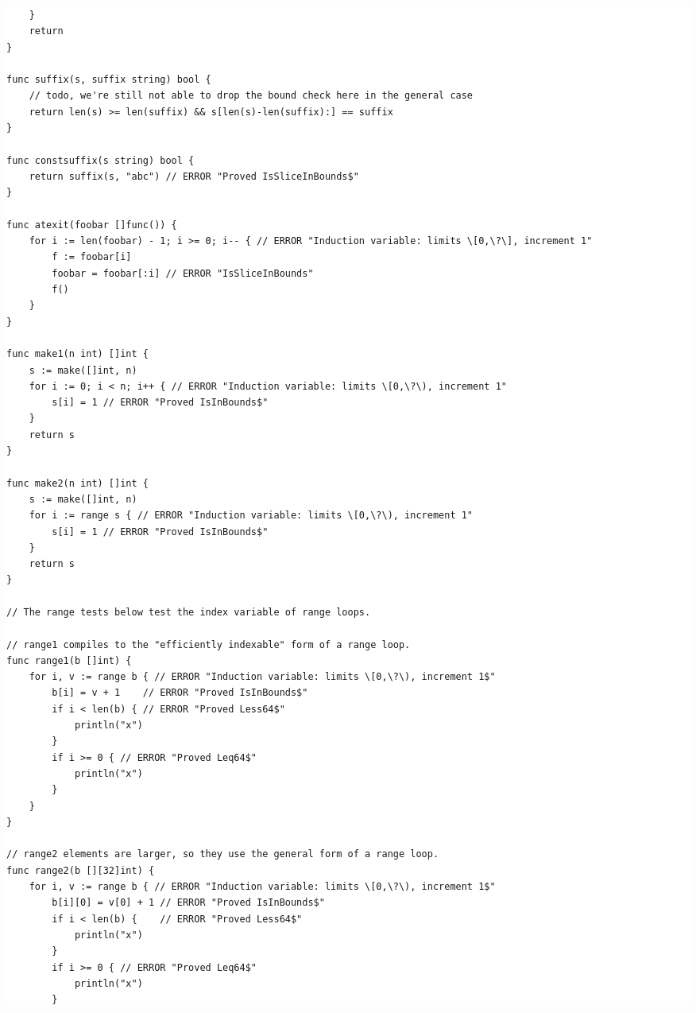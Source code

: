 ```
	}
	return
}

func suffix(s, suffix string) bool {
	// todo, we're still not able to drop the bound check here in the general case
	return len(s) >= len(suffix) && s[len(s)-len(suffix):] == suffix
}

func constsuffix(s string) bool {
	return suffix(s, "abc") // ERROR "Proved IsSliceInBounds$"
}

func atexit(foobar []func()) {
	for i := len(foobar) - 1; i >= 0; i-- { // ERROR "Induction variable: limits \[0,\?\], increment 1"
		f := foobar[i]
		foobar = foobar[:i] // ERROR "IsSliceInBounds"
		f()
	}
}

func make1(n int) []int {
	s := make([]int, n)
	for i := 0; i < n; i++ { // ERROR "Induction variable: limits \[0,\?\), increment 1"
		s[i] = 1 // ERROR "Proved IsInBounds$"
	}
	return s
}

func make2(n int) []int {
	s := make([]int, n)
	for i := range s { // ERROR "Induction variable: limits \[0,\?\), increment 1"
		s[i] = 1 // ERROR "Proved IsInBounds$"
	}
	return s
}

// The range tests below test the index variable of range loops.

// range1 compiles to the "efficiently indexable" form of a range loop.
func range1(b []int) {
	for i, v := range b { // ERROR "Induction variable: limits \[0,\?\), increment 1$"
		b[i] = v + 1    // ERROR "Proved IsInBounds$"
		if i < len(b) { // ERROR "Proved Less64$"
			println("x")
		}
		if i >= 0 { // ERROR "Proved Leq64$"
			println("x")
		}
	}
}

// range2 elements are larger, so they use the general form of a range loop.
func range2(b [][32]int) {
	for i, v := range b { // ERROR "Induction variable: limits \[0,\?\), increment 1$"
		b[i][0] = v[0] + 1 // ERROR "Proved IsInBounds$"
		if i < len(b) {    // ERROR "Proved Less64$"
			println("x")
		}
		if i >= 0 { // ERROR "Proved Leq64$"
			println("x")
		}
```